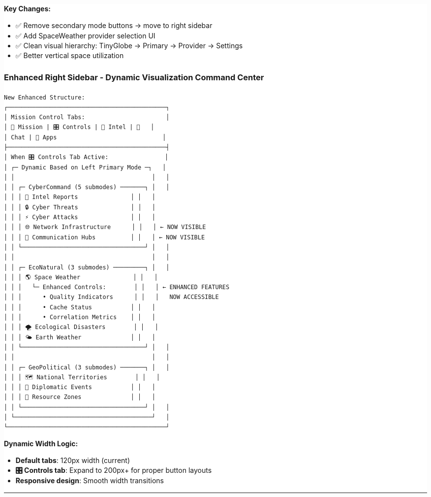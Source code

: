 **Key Changes:**
- ✅ Remove secondary mode buttons → move to right sidebar
- ✅ Add SpaceWeather provider selection UI
- ✅ Clean visual hierarchy: TinyGlobe → Primary → Provider → Settings
- ✅ Better vertical space utilization

### Enhanced Right Sidebar - Dynamic Visualization Command Center
```
New Enhanced Structure:
┌─────────────────────────────────────────────┐
│ Mission Control Tabs:                       │
│ 📡 Mission | 🎛️ Controls | 🎯 Intel | 💬   │
│ Chat | 🚀 Apps                              │
├─────────────────────────────────────────────┤
│ When 🎛️ Controls Tab Active:                │
│ ┌─ Dynamic Based on Left Primary Mode ─┐   │
│ │                                       │   │
│ │ ┌─ CyberCommand (5 submodes) ───────┐ │   │
│ │ │ 📑 Intel Reports               │ │   │
│ │ │ 🔒 Cyber Threats               │ │   │  
│ │ │ ⚡ Cyber Attacks               │ │   │
│ │ │ 🌐 Network Infrastructure      │ │   │ ← NOW VISIBLE
│ │ │ 📡 Communication Hubs          │ │   │ ← NOW VISIBLE
│ │ └───────────────────────────────────┘ │   │
│ │                                       │   │
│ │ ┌─ EcoNatural (3 submodes) ─────────┐ │   │
│ │ │ 🌎 Space Weather               │ │   │
│ │ │   └─ Enhanced Controls:        │ │   │ ← ENHANCED FEATURES
│ │ │      • Quality Indicators      │ │   │   NOW ACCESSIBLE
│ │ │      • Cache Status           │ │   │
│ │ │      • Correlation Metrics    │ │   │
│ │ │ 🌪️ Ecological Disasters        │ │   │
│ │ │ 🌤️ Earth Weather              │ │   │
│ │ └───────────────────────────────────┘ │   │
│ │                                       │   │
│ │ ┌─ GeoPolitical (3 submodes) ───────┐ │   │
│ │ │ 🗺️ National Territories        │ │   │
│ │ │ 🤝 Diplomatic Events           │ │   │
│ │ │ 💎 Resource Zones              │ │   │
│ │ └───────────────────────────────────┘ │   │
│ └───────────────────────────────────────┘   │
└─────────────────────────────────────────────┘
```

**Dynamic Width Logic:**
- **Default tabs**: 120px width (current)
- **🎛️ Controls tab**: Expand to 200px+ for proper button layouts
- **Responsive design**: Smooth width transitions

---
